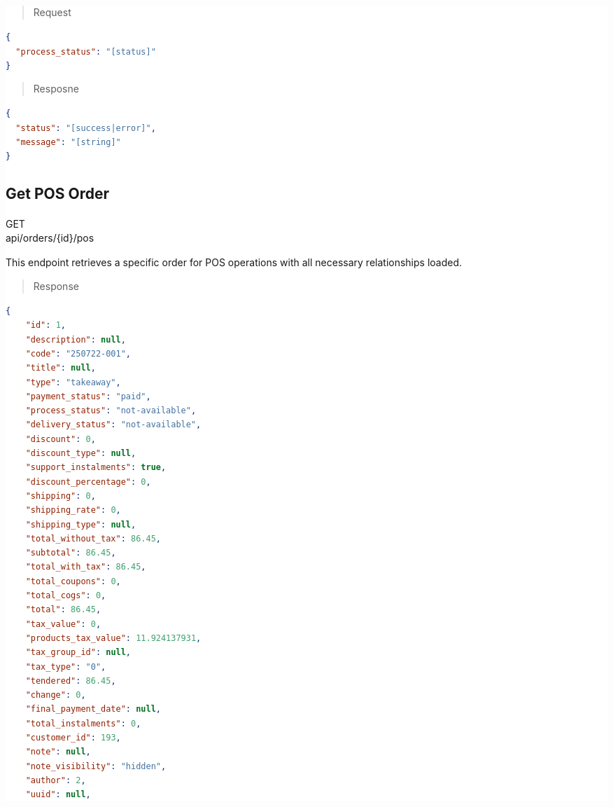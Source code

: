 > Request

```json
{
  "process_status": "[status]"
}
```

> Resposne

```json
{
  "status": "[success|error]",
  "message": "[string]"
}
```

## Get POS Order

<div class="endpoint">
    <div>
        <div class="method get">GET</div>
        <div class="path">api/orders/{id}/pos</div>
    </div>
</div>

This endpoint retrieves a specific order for POS operations with all necessary relationships loaded.

> Response

```json
{
    "id": 1,
    "description": null,
    "code": "250722-001",
    "title": null,
    "type": "takeaway",
    "payment_status": "paid",
    "process_status": "not-available",
    "delivery_status": "not-available",
    "discount": 0,
    "discount_type": null,
    "support_instalments": true,
    "discount_percentage": 0,
    "shipping": 0,
    "shipping_rate": 0,
    "shipping_type": null,
    "total_without_tax": 86.45,
    "subtotal": 86.45,
    "total_with_tax": 86.45,
    "total_coupons": 0,
    "total_cogs": 0,
    "total": 86.45,
    "tax_value": 0,
    "products_tax_value": 11.924137931,
    "tax_group_id": null,
    "tax_type": "0",
    "tendered": 86.45,
    "change": 0,
    "final_payment_date": null,
    "total_instalments": 0,
    "customer_id": 193,
    "note": null,
    "note_visibility": "hidden",
    "author": 2,
    "uuid": null,
```